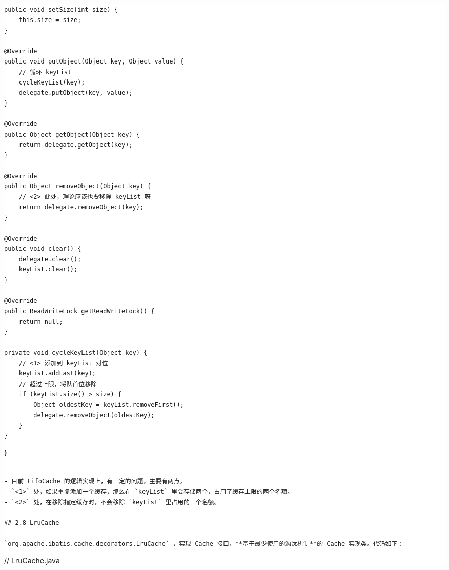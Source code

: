     public void setSize(int size) {
        this.size = size;
    }

    @Override
    public void putObject(Object key, Object value) {
        // 循环 keyList
        cycleKeyList(key);
        delegate.putObject(key, value);
    }

    @Override
    public Object getObject(Object key) {
        return delegate.getObject(key);
    }

    @Override
    public Object removeObject(Object key) {
        // <2> 此处，理论应该也要移除 keyList 呀
        return delegate.removeObject(key);
    }

    @Override
    public void clear() {
        delegate.clear();
        keyList.clear();
    }

    @Override
    public ReadWriteLock getReadWriteLock() {
        return null;
    }

    private void cycleKeyList(Object key) {
        // <1> 添加到 keyList 对位
        keyList.addLast(key);
        // 超过上限，将队首位移除
        if (keyList.size() > size) {
            Object oldestKey = keyList.removeFirst();
            delegate.removeObject(oldestKey);
        }
    }

}
```

- 目前 FifoCache 的逻辑实现上，有一定的问题，主要有两点。
- `<1>` 处，如果重复添加一个缓存，那么在 `keyList` 里会存储两个，占用了缓存上限的两个名额。
- `<2>` 处，在移除指定缓存时，不会移除 `keyList` 里占用的一个名额。

## 2.8 LruCache

`org.apache.ibatis.cache.decorators.LruCache` ，实现 Cache 接口，**基于最少使用的淘汰机制**的 Cache 实现类。代码如下：

```
// LruCache.java
